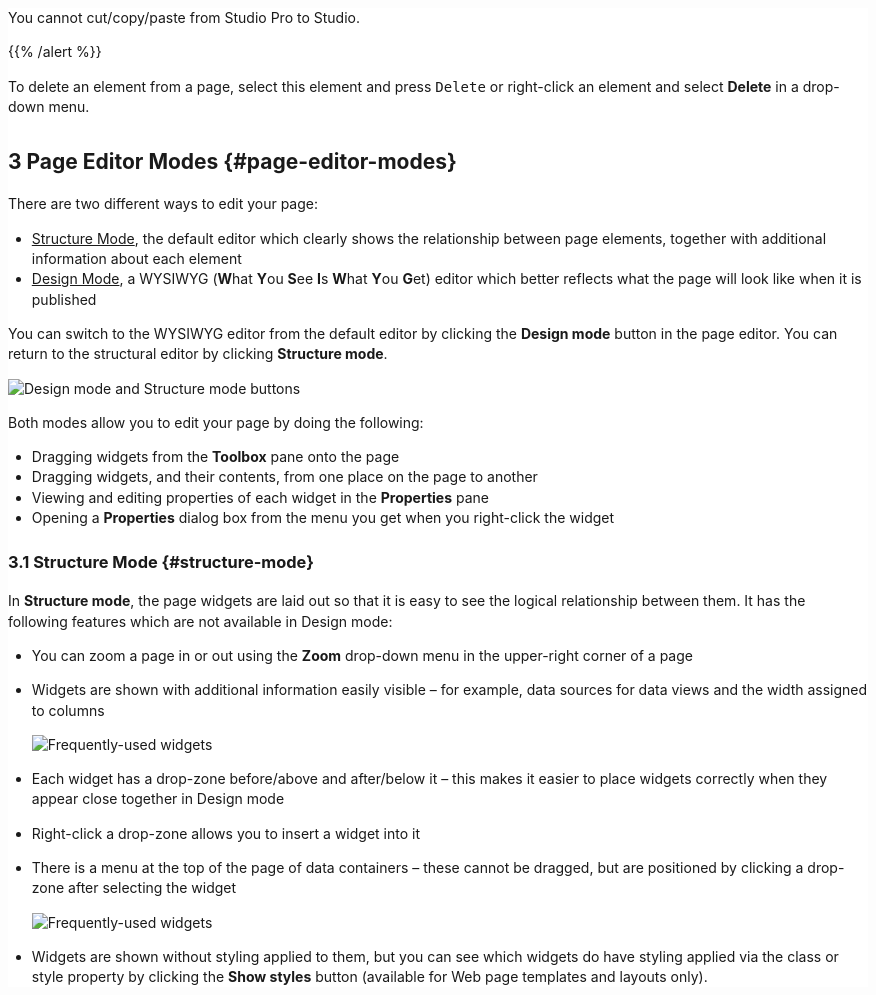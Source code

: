 You cannot cut/copy/paste from Studio Pro to Studio.

{{% /alert %}}

To delete an element from a page, select this element and press <kbd>Delete</kbd> or right-click an element and select **Delete** in a drop-down menu. 

## 3 Page Editor Modes {#page-editor-modes}

There are two different ways to edit your page:

* [Structure Mode](#structure-mode), the default editor which clearly shows the relationship between page elements, together with additional information about each element
* [Design Mode](#design-mode), a WYSIWYG (**W**hat **Y**ou **S**ee **I**s **W**hat **Y**ou **G**et) editor which better reflects what the page will look like when it is published

You can switch to the WYSIWYG editor from the default editor by clicking the **Design mode** button in the page editor.
You can return to the structural editor by clicking **Structure mode**.

![Design mode and Structure mode buttons](attachments/page/design-mode.png)

Both modes allow you to edit your page by doing the following:

* Dragging widgets from the **Toolbox** pane onto the page
* Dragging widgets, and their contents, from one place on the page to another
* Viewing and editing properties of each widget in the **Properties** pane
* Opening a **Properties** dialog box from the menu you get when you right-click the widget

### 3.1 Structure Mode {#structure-mode}

In **Structure mode**, the page widgets are laid out so that it is easy to see the logical relationship between them. It has the following features which are not available in Design mode:

* You can zoom a page in or out using the **Zoom** drop-down menu in the upper-right corner of a page

* Widgets are shown with additional information easily visible – for example, data sources for data views and the width assigned to columns

	![Frequently-used widgets](attachments/page/structure-mode-info.png)

* Each widget has a drop-zone before/above and after/below it – this makes it easier to place widgets correctly when they appear close together in Design mode

* Right-click a drop-zone allows you to insert a widget into it

* There is a menu at the top of the page of data containers – these cannot be dragged, but are positioned by clicking a drop-zone after selecting the widget

	![Frequently-used widgets](attachments/page/frequently-used.png)

* Widgets are shown without styling applied to them, but you can see which widgets do have styling applied via the class or style property by clicking the **Show styles** button (available for Web page templates and layouts only).
